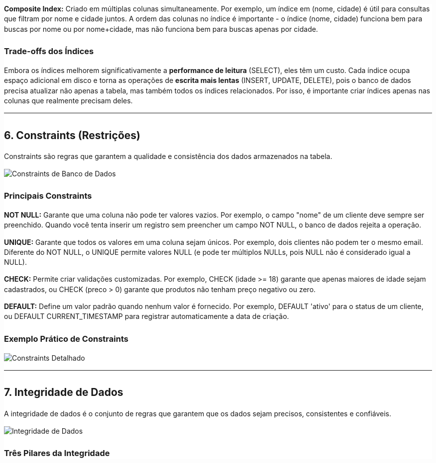 **Composite Index:** Criado em múltiplas colunas simultaneamente. Por exemplo, um índice em (nome, cidade) é útil para consultas que filtram por nome e cidade juntos. A ordem das colunas no índice é importante - o índice (nome, cidade) funciona bem para buscas por nome ou por nome+cidade, mas não funciona bem para buscas apenas por cidade.

### Trade-offs dos Índices

Embora os índices melhorem significativamente a **performance de leitura** (SELECT), eles têm um custo. Cada índice ocupa espaço adicional em disco e torna as operações de **escrita mais lentas** (INSERT, UPDATE, DELETE), pois o banco de dados precisa atualizar não apenas a tabela, mas também todos os índices relacionados. Por isso, é importante criar índices apenas nas colunas que realmente precisam deles.

---

## 6. Constraints (Restrições)

Constraints são regras que garantem a qualidade e consistência dos dados armazenados na tabela.

![Constraints de Banco de Dados](https://private-us-east-1.manuscdn.com/sessionFile/2s0cDGAwlwsc2VtoJ2F1be/sandbox/X8yjd3D1UR4ZEO0Edayzmg-images_1761243567474_na1fn_L2hvbWUvdWJ1bnR1L21vZHVsb19lc3RydXR1cmFfdGFiZWxhcy9pbHVzdHJhY29lcy8wNl9jb25zdHJhaW50cw.png?Policy=eyJTdGF0ZW1lbnQiOlt7IlJlc291cmNlIjoiaHR0cHM6Ly9wcml2YXRlLXVzLWVhc3QtMS5tYW51c2Nkbi5jb20vc2Vzc2lvbkZpbGUvMnMwY0RHQXdsd3NjMlZ0b0oyRjFiZS9zYW5kYm94L1g4eWpkM0QxVVI0WkVPMEVkYXl6bWctaW1hZ2VzXzE3NjEyNDM1Njc0NzRfbmExZm5fTDJodmJXVXZkV0oxYm5SMUwyMXZaSFZzYjE5bGMzUnlkWFIxY21GZmRHRmlaV3hoY3k5cGJIVnpkSEpoWTI5bGN5OHdObDlqYjI1emRISmhhVzUwY3cucG5nIiwiQ29uZGl0aW9uIjp7IkRhdGVMZXNzVGhhbiI6eyJBV1M6RXBvY2hUaW1lIjoxNzk4NzYxNjAwfX19XX0_&Key-Pair-Id=K2HSFNDJXOU9YS&Signature=h~PhPQ4bSRmeSd~hfnYPkRiEq1VJSP6Vg3JyDAs4WefGGwfeIOMBqDZdhGE-0k1wqcjuE3J2oxAWcCEeuKhFgce0dXYJSnU5Sm39A26JBVOARq00wkSStcZoyCSgJA9qBD5q9DLgnpyVnn6vemFAphAjohZY7lD96BeYsJBiCZ7WBVxYPP4H4Nno9MdNCfRH2bdQ2HBCNAYxgng5twWrfcWgjs8mLxr5g31KJyV0ymzYMDxiy3FJ7W21eUeSJIb8lq57kQbV4YzvX6HQA6nYsrtidXQcGJtvMJrymd1fJvSwUvscpXqPDfmKSV3cLt7XRx3kBIAV8ZTsbU6Oe8TKzQ__)

### Principais Constraints

**NOT NULL:** Garante que uma coluna não pode ter valores vazios. Por exemplo, o campo "nome" de um cliente deve sempre ser preenchido. Quando você tenta inserir um registro sem preencher um campo NOT NULL, o banco de dados rejeita a operação.

**UNIQUE:** Garante que todos os valores em uma coluna sejam únicos. Por exemplo, dois clientes não podem ter o mesmo email. Diferente do NOT NULL, o UNIQUE permite valores NULL (e pode ter múltiplos NULLs, pois NULL não é considerado igual a NULL).

**CHECK:** Permite criar validações customizadas. Por exemplo, CHECK (idade >= 18) garante que apenas maiores de idade sejam cadastrados, ou CHECK (preco > 0) garante que produtos não tenham preço negativo ou zero.

**DEFAULT:** Define um valor padrão quando nenhum valor é fornecido. Por exemplo, DEFAULT 'ativo' para o status de um cliente, ou DEFAULT CURRENT_TIMESTAMP para registrar automaticamente a data de criação.

### Exemplo Prático de Constraints

![Constraints Detalhado](https://private-us-east-1.manuscdn.com/sessionFile/2s0cDGAwlwsc2VtoJ2F1be/sandbox/X8yjd3D1UR4ZEO0Edayzmg-images_1761243567474_na1fn_L2hvbWUvdWJ1bnR1L21vZHVsb19lc3RydXR1cmFfdGFiZWxhcy9kaWFncmFtYXMvY29uc3RyYWludHNfZGV0YWxoYWRv.png?Policy=eyJTdGF0ZW1lbnQiOlt7IlJlc291cmNlIjoiaHR0cHM6Ly9wcml2YXRlLXVzLWVhc3QtMS5tYW51c2Nkbi5jb20vc2Vzc2lvbkZpbGUvMnMwY0RHQXdsd3NjMlZ0b0oyRjFiZS9zYW5kYm94L1g4eWpkM0QxVVI0WkVPMEVkYXl6bWctaW1hZ2VzXzE3NjEyNDM1Njc0NzRfbmExZm5fTDJodmJXVXZkV0oxYm5SMUwyMXZaSFZzYjE5bGMzUnlkWFIxY21GZmRHRmlaV3hoY3k5a2FXRm5jbUZ0WVhNdlkyOXVjM1J5WVdsdWRITmZaR1YwWVd4b1lXUnYucG5nIiwiQ29uZGl0aW9uIjp7IkRhdGVMZXNzVGhhbiI6eyJBV1M6RXBvY2hUaW1lIjoxNzk4NzYxNjAwfX19XX0_&Key-Pair-Id=K2HSFNDJXOU9YS&Signature=YsqiLTGQo2KqXRI9oKAIdO83LW2SqDcX7EjKrpSqeBq8ENt6wyp8TfW0fx0H1yum6crRpV17w5WZjjuT7neyJglN3-qvIb5~9Xl2i8tfz7qgXhvyDdCAyiXCqkpn3OZuMm-jqY-eS6trUbF4Jqba6pbX8GyqrYbHNN7tWj2a0GRXR8bBgeNpRx8u9E-BHmoVc301rqoeYlP23~FOM56TLPRsVmua5YL0HYxQHe97-9VIfi~xIgINwTB1pds3~xMPX~ngZkQHL4YJVCXM7WFbtv8U5kdvKHlc9tFPbPT4Nsql4WIxg8wPozPnb0Xtbx1IG-AhdSJ8d678VIpnVV-DwQ__)

---

## 7. Integridade de Dados

A integridade de dados é o conjunto de regras que garantem que os dados sejam precisos, consistentes e confiáveis.

![Integridade de Dados](https://private-us-east-1.manuscdn.com/sessionFile/2s0cDGAwlwsc2VtoJ2F1be/sandbox/X8yjd3D1UR4ZEO0Edayzmg-images_1761243567475_na1fn_L2hvbWUvdWJ1bnR1L21vZHVsb19lc3RydXR1cmFfdGFiZWxhcy9pbHVzdHJhY29lcy8wN19pbnRlZ3JpZGFkZQ.png?Policy=eyJTdGF0ZW1lbnQiOlt7IlJlc291cmNlIjoiaHR0cHM6Ly9wcml2YXRlLXVzLWVhc3QtMS5tYW51c2Nkbi5jb20vc2Vzc2lvbkZpbGUvMnMwY0RHQXdsd3NjMlZ0b0oyRjFiZS9zYW5kYm94L1g4eWpkM0QxVVI0WkVPMEVkYXl6bWctaW1hZ2VzXzE3NjEyNDM1Njc0NzVfbmExZm5fTDJodmJXVXZkV0oxYm5SMUwyMXZaSFZzYjE5bGMzUnlkWFIxY21GZmRHRmlaV3hoY3k5cGJIVnpkSEpoWTI5bGN5OHdOMTlwYm5SbFozSnBaR0ZrWlEucG5nIiwiQ29uZGl0aW9uIjp7IkRhdGVMZXNzVGhhbiI6eyJBV1M6RXBvY2hUaW1lIjoxNzk4NzYxNjAwfX19XX0_&Key-Pair-Id=K2HSFNDJXOU9YS&Signature=OvCMAe~FNowCbT8f4frZUoZEVFu8jY2jMWWn21r6mRrfplvEPXd1lEiuAFc2XCvVqvXQbmRyE15WjMrT8ERmyRGNZzzYdVidpa7hWL4loUPl~U38AlX21ec5cSVOo4wqEOlL42mC-i5nTwN9nojsN4MxkhTDiybtwyjcmwBiK9jw0x81pnbZH8YRpSwj9tn7V23LMBWLu1apPSiAFnYcHRhb16SZBNPxsVuHGMg~uw8Jo6nEnANUoxHgx5WXUoE00bcbB-1-YiL4h1LQ7BW4JiY5RSSaKyagEkhJ2FusJGW4UpUyFbdMIneITp28G8JgZ1zqaWKMLZ8MCUWaJR5a~w__)

### Três Pilares da Integridade
